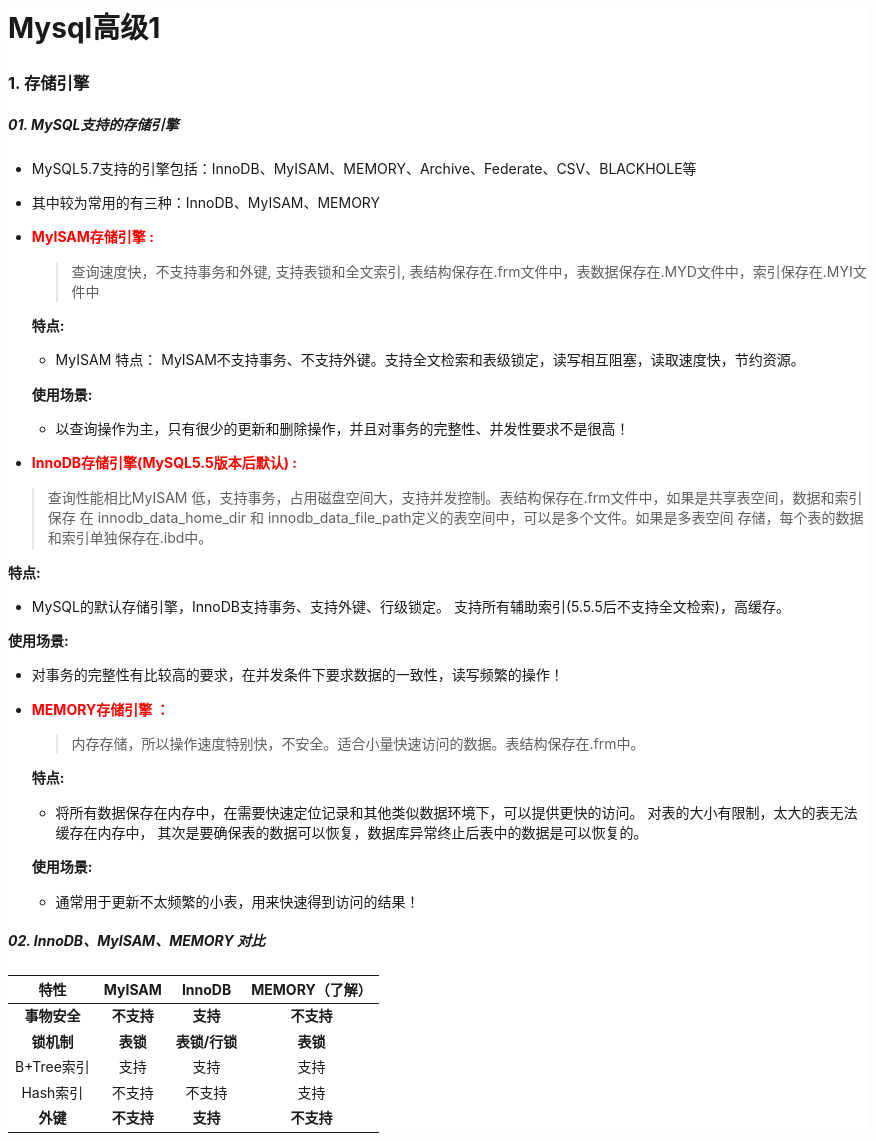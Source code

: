 # Mysql高级1

### 1.  存储引擎

##### 01. MySQL支持的存储引擎 

- MySQL5.7支持的引擎包括：InnoDB、MyISAM、MEMORY、Archive、Federate、CSV、BLACKHOLE等 

- 其中较为常用的有三种：InnoDB、MyISAM、MEMORY

- **<font color=red>MyISAM存储引擎 :</font>** 

  > 查询速度快，不支持事务和外键, 支持表锁和全文索引, 表结构保存在.frm文件中，表数据保存在.MYD文件中，索引保存在.MYI文件中

  **特点:** 

  - MyISAM 特点： MyISAM不支持事务、不支持外键。支持全文检索和表级锁定，读写相互阻塞，读取速度快，节约资源。 

  **使用场景:** 

  - 以查询操作为主，只有很少的更新和删除操作，并且对事务的完整性、并发性要求不是很高！

-  **<font color=red>InnoDB存储引擎(MySQL5.5版本后默认) :</font>**

  > 查询性能相比MyISAM 低，支持事务，占用磁盘空间大，支持并发控制。表结构保存在.frm文件中，如果是共享表空间，数据和索引保存 在 innodb_data_home_dir 和 innodb_data_file_path定义的表空间中，可以是多个文件。如果是多表空间 存储，每个表的数据和索引单独保存在.ibd中。 

  **特点:** 

  - MySQL的默认存储引擎，InnoDB支持事务、支持外键、行级锁定。 支持所有辅助索引(5.5.5后不支持全文检索)，高缓存。 

  **使用场景:** 

  - 对事务的完整性有比较高的要求，在并发条件下要求数据的一致性，读写频繁的操作！

- **<font color=red>MEMORY存储引擎 ：</font>** 

  > 内存存储，所以操作速度特别快，不安全。适合小量快速访问的数据。表结构保存在.frm中。

  **特点:** 

  - 将所有数据保存在内存中，在需要快速定位记录和其他类似数据环境下，可以提供更快的访问。 对表的大小有限制，太大的表无法缓存在内存中， 其次是要确保表的数据可以恢复，数据库异常终止后表中的数据是可以恢复的。

  **使用场景:** 

  - 通常用于更新不太频繁的小表，用来快速得到访问的结果！



##### 02. InnoDB、MyISAM、MEMORY 对比

|     特性     |   MyISAM   |    InnoDB     | MEMORY（了解） |
| :----------: | :--------: | :-----------: | :------------: |
| **事物安全** | **不支持** |   **支持**    |   **不支持**   |
|  **锁机制**  |  **表锁**  | **表锁/行锁** |    **表锁**    |
|  B+Tree索引  |    支持    |     支持      |      支持      |
|   Hash索引   |   不支持   |    不支持     |      支持      |
|   **外键**   | **不支持** |   **支持**    |   **不支持**   |
